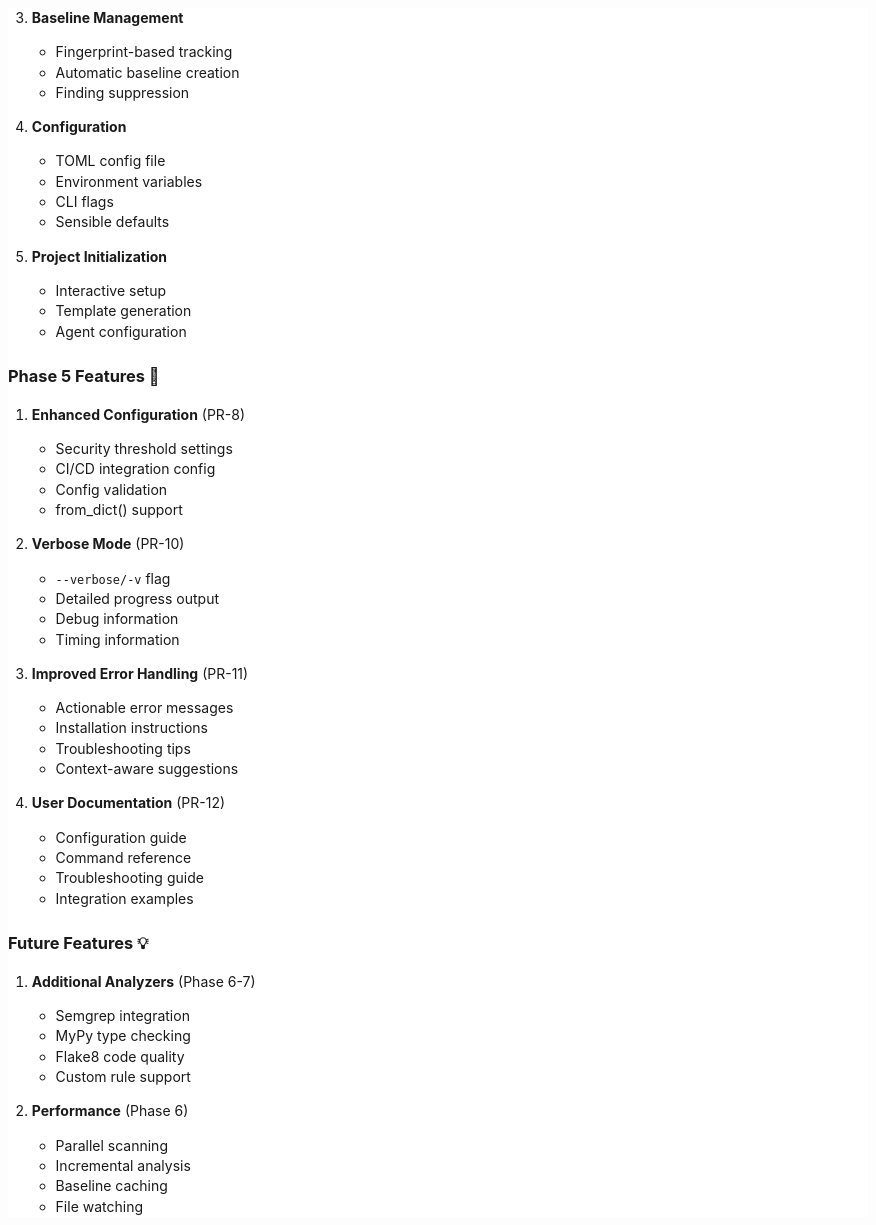 3. **Baseline Management**
   - Fingerprint-based tracking
   - Automatic baseline creation
   - Finding suppression

4. **Configuration**
   - TOML config file
   - Environment variables
   - CLI flags
   - Sensible defaults

5. **Project Initialization**
   - Interactive setup
   - Template generation
   - Agent configuration

### Phase 5 Features 🚧

1. **Enhanced Configuration** (PR-8)
   - Security threshold settings
   - CI/CD integration config
   - Config validation
   - from_dict() support

2. **Verbose Mode** (PR-10)
   - `--verbose/-v` flag
   - Detailed progress output
   - Debug information
   - Timing information

3. **Improved Error Handling** (PR-11)
   - Actionable error messages
   - Installation instructions
   - Troubleshooting tips
   - Context-aware suggestions

4. **User Documentation** (PR-12)
   - Configuration guide
   - Command reference
   - Troubleshooting guide
   - Integration examples

### Future Features 💡

1. **Additional Analyzers** (Phase 6-7)
   - Semgrep integration
   - MyPy type checking
   - Flake8 code quality
   - Custom rule support

2. **Performance** (Phase 6)
   - Parallel scanning
   - Incremental analysis
   - Baseline caching
   - File watching
